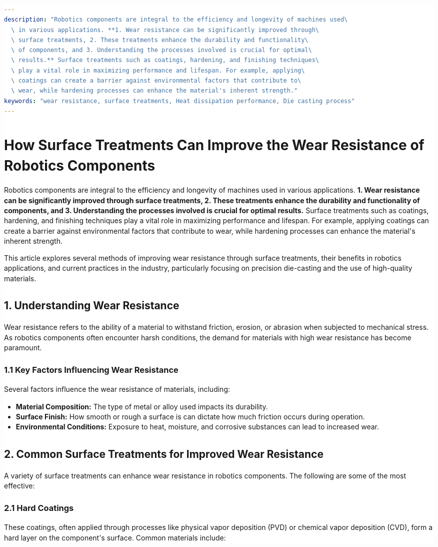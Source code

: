 ```yaml
---
description: "Robotics components are integral to the efficiency and longevity of machines used\
  \ in various applications. **1. Wear resistance can be significantly improved through\
  \ surface treatments, 2. These treatments enhance the durability and functionality\
  \ of components, and 3. Understanding the processes involved is crucial for optimal\
  \ results.** Surface treatments such as coatings, hardening, and finishing techniques\
  \ play a vital role in maximizing performance and lifespan. For example, applying\
  \ coatings can create a barrier against environmental factors that contribute to\
  \ wear, while hardening processes can enhance the material's inherent strength."
keywords: "wear resistance, surface treatments, Heat dissipation performance, Die casting process"
---
```

# How Surface Treatments Can Improve the Wear Resistance of Robotics Components

Robotics components are integral to the efficiency and longevity of machines used in various applications. **1. Wear resistance can be significantly improved through surface treatments, 2. These treatments enhance the durability and functionality of components, and 3. Understanding the processes involved is crucial for optimal results.** Surface treatments such as coatings, hardening, and finishing techniques play a vital role in maximizing performance and lifespan. For example, applying coatings can create a barrier against environmental factors that contribute to wear, while hardening processes can enhance the material's inherent strength.

This article explores several methods of improving wear resistance through surface treatments, their benefits in robotics applications, and current practices in the industry, particularly focusing on precision die-casting and the use of high-quality materials.

## **1. Understanding Wear Resistance**

Wear resistance refers to the ability of a material to withstand friction, erosion, or abrasion when subjected to mechanical stress. As robotics components often encounter harsh conditions, the demand for materials with high wear resistance has become paramount. 

### **1.1 Key Factors Influencing Wear Resistance**
Several factors influence the wear resistance of materials, including:

- **Material Composition:** The type of metal or alloy used impacts its durability.
- **Surface Finish:** How smooth or rough a surface is can dictate how much friction occurs during operation.
- **Environmental Conditions:** Exposure to heat, moisture, and corrosive substances can lead to increased wear.

## **2. Common Surface Treatments for Improved Wear Resistance**

A variety of surface treatments can enhance wear resistance in robotics components. The following are some of the most effective:

### **2.1 Hard Coatings**
These coatings, often applied through processes like physical vapor deposition (PVD) or chemical vapor deposition (CVD), form a hard layer on the component's surface. Common materials include:
